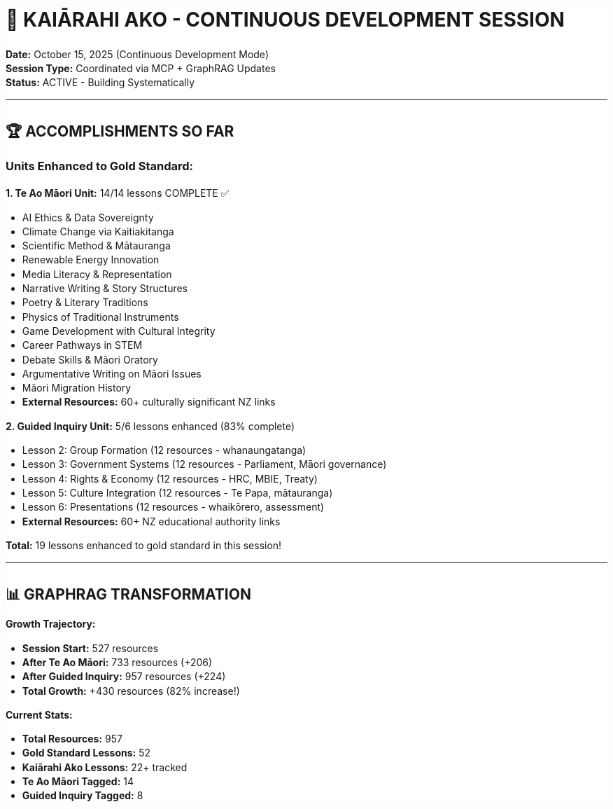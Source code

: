 # 🌟 KAIĀRAHI AKO - CONTINUOUS DEVELOPMENT SESSION

**Date:** October 15, 2025 (Continuous Development Mode)  
**Session Type:** Coordinated via MCP + GraphRAG Updates  
**Status:** ACTIVE - Building Systematically

---

## 🏆 ACCOMPLISHMENTS SO FAR

### **Units Enhanced to Gold Standard:**

**1. Te Ao Māori Unit:** 14/14 lessons COMPLETE ✅
- AI Ethics & Data Sovereignty
- Climate Change via Kaitiakitanga
- Scientific Method & Mātauranga
- Renewable Energy Innovation
- Media Literacy & Representation
- Narrative Writing & Story Structures
- Poetry & Literary Traditions
- Physics of Traditional Instruments
- Game Development with Cultural Integrity
- Career Pathways in STEM
- Debate Skills & Māori Oratory
- Argumentative Writing on Māori Issues
- Māori Migration History
- **External Resources:** 60+ culturally significant NZ links

**2. Guided Inquiry Unit:** 5/6 lessons enhanced (83% complete)
- Lesson 2: Group Formation (12 resources - whanaungatanga)
- Lesson 3: Government Systems (12 resources - Parliament, Māori governance)
- Lesson 4: Rights & Economy (12 resources - HRC, MBIE, Treaty)
- Lesson 5: Culture Integration (12 resources - Te Papa, mātauranga)
- Lesson 6: Presentations (12 resources - whaikōrero, assessment)
- **External Resources:** 60+ NZ educational authority links

**Total:** 19 lessons enhanced to gold standard in this session!

---

## 📊 GRAPHRAG TRANSFORMATION

**Growth Trajectory:**
- **Session Start:** 527 resources
- **After Te Ao Māori:** 733 resources (+206)
- **After Guided Inquiry:** 957 resources (+224)
- **Total Growth:** +430 resources (82% increase!)

**Current Stats:**
- **Total Resources:** 957
- **Gold Standard Lessons:** 52
- **Kaiārahi Ako Lessons:** 22+ tracked
- **Te Ao Māori Tagged:** 14
- **Guided Inquiry Tagged:** 8
